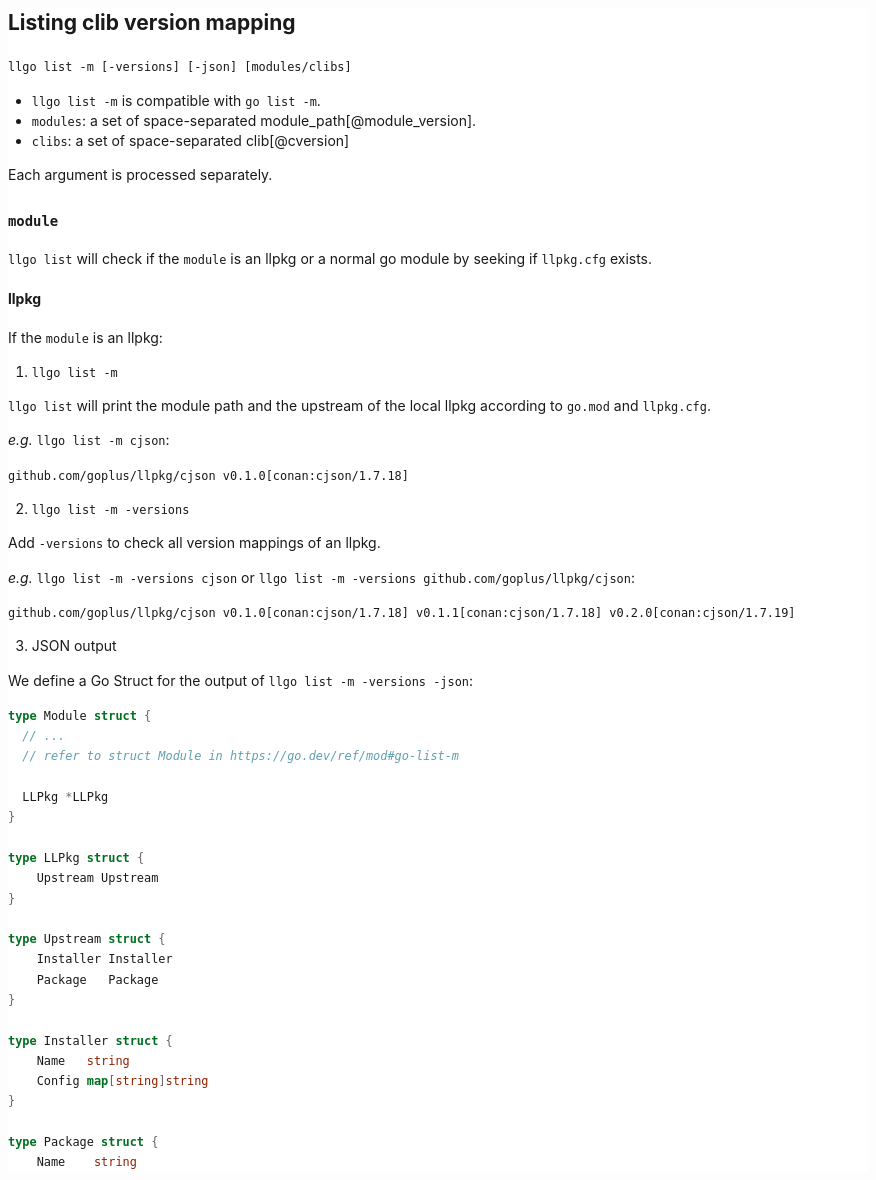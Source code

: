 ## Listing clib version mapping

```
llgo list -m [-versions] [-json] [modules/clibs]
```

- `llgo list -m` is compatible with `go list -m`.
- `modules`: a set of space-separated module_path[@module_version].
- `clibs`: a set of space-separated clib[@cversion]

Each argument is processed separately.

### `module`

`llgo list` will check if the `module` is an llpkg or a normal go module by seeking if `llpkg.cfg` exists.

#### llpkg

If the `module` is an llpkg:

1. `llgo list -m`

`llgo list` will print the module path and the upstream of the local llpkg according to `go.mod` and `llpkg.cfg`.

*e.g.* `llgo list -m cjson`:

```
github.com/goplus/llpkg/cjson v0.1.0[conan:cjson/1.7.18]
```

2. `llgo list -m -versions`

Add `-versions` to check all version mappings of an llpkg.

*e.g.* `llgo list -m -versions cjson` or `llgo list -m -versions github.com/goplus/llpkg/cjson`:

```
github.com/goplus/llpkg/cjson v0.1.0[conan:cjson/1.7.18] v0.1.1[conan:cjson/1.7.18] v0.2.0[conan:cjson/1.7.19]
```

3. JSON output

We define a Go Struct for the output of `llgo list -m -versions -json`:

```go
type Module struct {
  // ...
  // refer to struct Module in https://go.dev/ref/mod#go-list-m

  LLPkg *LLPkg
}

type LLPkg struct {
	Upstream Upstream
}

type Upstream struct {
	Installer Installer
	Package   Package
}

type Installer struct {
	Name   string
	Config map[string]string
}

type Package struct {
	Name    string
```